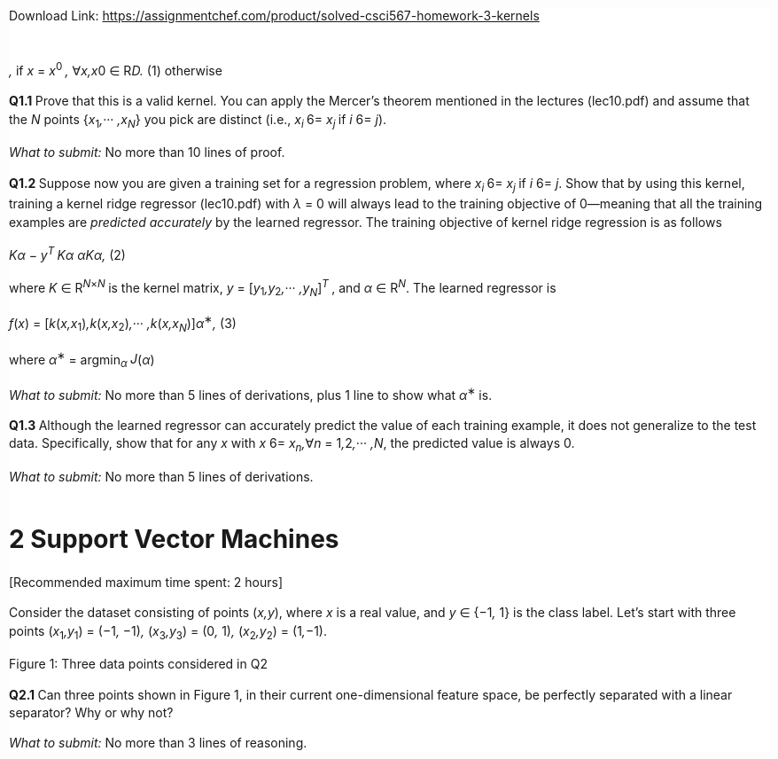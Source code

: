Download Link: https://assignmentchef.com/product/solved-csci567-homework-3-kernels
<br>
<h1></h1>

<em>,          </em>if <em>x </em>= <em>x</em><sup>0 </sup><em>,              </em>∀<em>x,</em><em>x</em>0 ∈ R<em>D.           </em>(1) otherwise

<strong>Q1.1 </strong>Prove that this is a valid kernel. You can apply the Mercer’s theorem mentioned in the lectures (lec10.pdf) and assume that the <em>N </em>points {<em>x</em><sub>1</sub><em>,</em>··· <em>,</em><em>x<sub>N</sub></em>} you pick are distinct (i.e., <em>x<sub>i </sub></em>6= <em>x<sub>j </sub></em>if <em>i </em>6= <em>j</em>).

<em>What to submit: </em>No more than 10 lines of proof.

<strong>Q1.2 </strong>Suppose now you are given a training set for a regression problem, where <em>x<sub>i </sub></em>6= <em>x<sub>j </sub></em>if <em>i </em>6= <em>j</em>. Show that by using this kernel, training a kernel ridge regressor (lec10.pdf) with <em>λ </em>= 0 will always lead to the training objective of 0—meaning that all the training examples are <em>predicted accurately </em>by the learned regressor. The training objective of kernel ridge regression is as follows

<em>Kα </em>− <em>y<sup>T </sup></em><em>Kα         </em><em>αKα</em><em>,                                                </em>(2)

where <em>K </em>∈ R<em><sup>N</sup></em><sup>×<em>N </em></sup>is the kernel matrix, <em>y </em>= [<em>y</em><sub>1</sub><em>,y</em><sub>2</sub><em>,</em>··· <em>,y<sub>N</sub></em>]<em><sup>T </sup></em>, and <em>α </em>∈ R<em><sup>N</sup></em>. The learned regressor is

<em>f</em>(<em>x</em>) = [<em>k</em>(<em>x,</em><em>x</em><sub>1</sub>)<em>,k</em>(<em>x,</em><em>x</em><sub>2</sub>)<em>,</em>··· <em>,k</em>(<em>x,</em><em>x<sub>N</sub></em>)]<em>α</em><sup>∗</sup><em>,                                                              </em>(3)

where <em>α</em><sup>∗ </sup>= argmin<em><sub>α </sub>J</em>(<em>α</em>)

<em>What to submit: </em>No more than 5 lines of derivations, plus 1 line to show what <em>α</em><sup>∗ </sup>is.

<strong>Q1.3 </strong>Although the learned regressor can accurately predict the value of each training example, it does not generalize to the test data. Specifically, show that for any <em>x </em>with <em>x </em>6= <em>x<sub>n</sub>,</em>∀<em>n </em>= 1<em>,</em>2<em>,</em>··· <em>,N</em>, the predicted value is always 0.

<em>What to submit: </em>No more than 5 lines of derivations.

<h1>2           Support Vector Machines</h1>

[Recommended maximum time spent: 2 hours]

Consider the dataset consisting of points (<em>x,y</em>), where <em>x </em>is a real value, and <em>y </em>∈ {−1<em>, </em>1} is the class label. Let’s start with three points (<em>x</em><sub>1</sub><em>,y</em><sub>1</sub>) = (−1<em>, </em>−1)<em>, </em>(<em>x</em><sub>3</sub><em>,y</em><sub>3</sub>) = (0<em>, </em>1)<em>, </em>(<em>x</em><sub>2</sub><em>,y</em><sub>2</sub>) = (1<em>,</em>−1).

Figure 1: Three data points considered in Q2

<strong>Q2.1 </strong>Can three points shown in Figure 1, in their current one-dimensional feature space, be perfectly separated with a linear separator? Why or why not?

<em>What to submit: </em>No more than 3 lines of reasoning.
